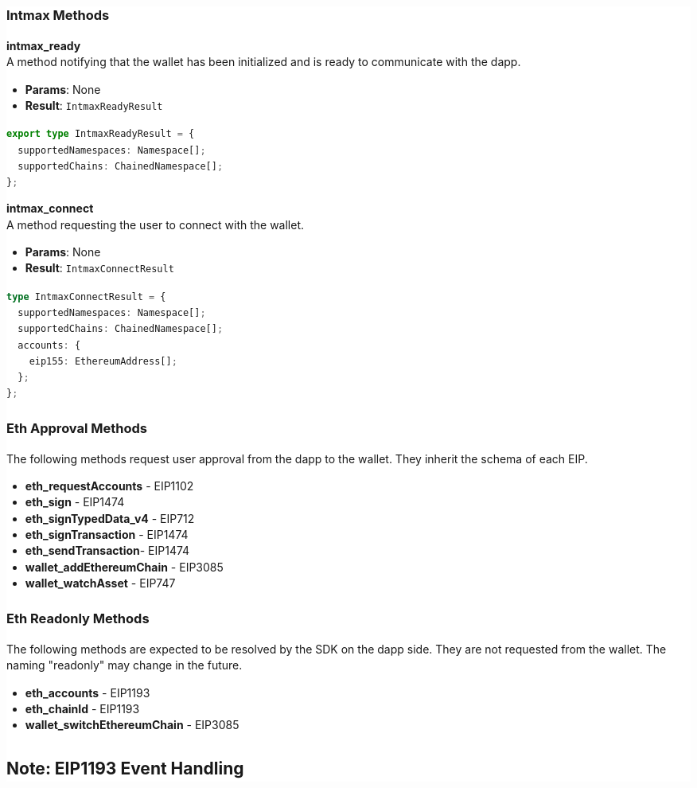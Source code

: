 ### Intmax Methods

**intmax_ready**  
A method notifying that the wallet has been initialized and is ready to communicate with the dapp.

- **Params**: None
- **Result**: `IntmaxReadyResult`

```typescript
export type IntmaxReadyResult = {
  supportedNamespaces: Namespace[];
  supportedChains: ChainedNamespace[];
};
```

**intmax_connect**  
A method requesting the user to connect with the wallet.

- **Params**: None
- **Result**: `IntmaxConnectResult`

```typescript
type IntmaxConnectResult = {
  supportedNamespaces: Namespace[];
  supportedChains: ChainedNamespace[];
  accounts: {
    eip155: EthereumAddress[];
  };
};
```

### Eth Approval Methods

The following methods request user approval from the dapp to the wallet. They inherit the schema of each EIP.

- **eth_requestAccounts** - EIP1102
- **eth_sign** - EIP1474
- **eth_signTypedData_v4** - EIP712
- **eth_signTransaction** - EIP1474
- **eth_sendTransaction**- EIP1474
- **wallet_addEthereumChain** - EIP3085
- **wallet_watchAsset** - EIP747

### Eth Readonly Methods

The following methods are expected to be resolved by the SDK on the dapp side. They are not requested from the wallet.
The naming "readonly" may change in the future.

- **eth_accounts** - EIP1193
- **eth_chainId** - EIP1193
- **wallet_switchEthereumChain** - EIP3085

## Note: EIP1193 Event Handling
